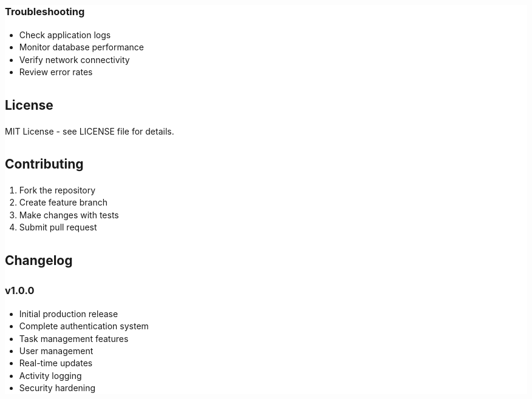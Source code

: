 ### Troubleshooting
- Check application logs
- Monitor database performance
- Verify network connectivity
- Review error rates

## License

MIT License - see LICENSE file for details.

## Contributing

1. Fork the repository
2. Create feature branch
3. Make changes with tests
4. Submit pull request

## Changelog

### v1.0.0
- Initial production release
- Complete authentication system
- Task management features
- User management
- Real-time updates
- Activity logging
- Security hardening